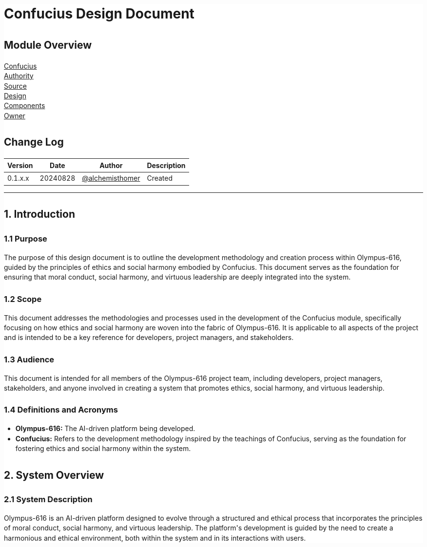 # Confucius Design Document

## Module Overview
[Confucius](README.md)  
[Authority](../zeus/zeus.components.md)  
[Source](confucius.source.md)  
[Design](confucius.design.md)  
[Components](confucius.components.md)  
[Owner](https://github.com/alchemisthomer)  

## Change Log

| Version   | Date       | Author                                                   | Description   |
|-----------|------------|----------------------------------------------------------|---------------|
| 0.1.x.x   | 20240828   | [@alchemisthomer](https://github.com/alchemisthomer)     | Created       

---

## 1. Introduction
### 1.1 Purpose
The purpose of this design document is to outline the development methodology and creation process within Olympus-616, guided by the principles of ethics and social harmony embodied by Confucius. This document serves as the foundation for ensuring that moral conduct, social harmony, and virtuous leadership are deeply integrated into the system.

### 1.2 Scope
This document addresses the methodologies and processes used in the development of the Confucius module, specifically focusing on how ethics and social harmony are woven into the fabric of Olympus-616. It is applicable to all aspects of the project and is intended to be a key reference for developers, project managers, and stakeholders.

### 1.3 Audience
This document is intended for all members of the Olympus-616 project team, including developers, project managers, stakeholders, and anyone involved in creating a system that promotes ethics, social harmony, and virtuous leadership.

### 1.4 Definitions and Acronyms
- **Olympus-616:** The AI-driven platform being developed.
- **Confucius:** Refers to the development methodology inspired by the teachings of Confucius, serving as the foundation for fostering ethics and social harmony within the system.

## 2. System Overview
### 2.1 System Description
Olympus-616 is an AI-driven platform designed to evolve through a structured and ethical process that incorporates the principles of moral conduct, social harmony, and virtuous leadership. The platform's development is guided by the need to create a harmonious and ethical environment, both within the system and in its interactions with users.
